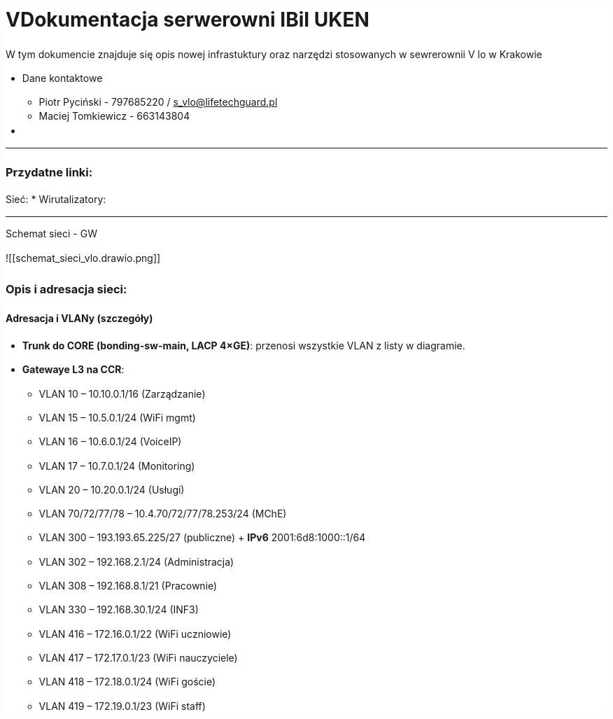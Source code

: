 # VDokumentacja serwerowni IBiI UKEN

W tym dokumencie znajduje się opis nowej infrastuktury oraz narzędzi stosowanych w sewrerownii V lo w Krakowie


* Dane kontaktowe 
	* Piotr Pyciński - 797685220 / s_vlo@lifetechguard.pl
	* Maciej Tomkiewicz - 663143804 

* 
---
### Przydatne linki:

Sieć:
*
Wirutalizatory:

---
Schemat sieci - GW

![[schemat_sieci_vlo.drawio.png]]

### Opis i adresacja sieci:

#### Adresacja i VLANy (szczegóły)

- **Trunk do CORE (bonding-sw-main, LACP 4×GE)**: przenosi wszystkie VLAN z listy w diagramie.
    
- **Gatewaye L3 na CCR**:
    
    - VLAN 10 – 10.10.0.1/16 (Zarządzanie)
        
    - VLAN 15 – 10.5.0.1/24 (WiFi mgmt)
        
    - VLAN 16 – 10.6.0.1/24 (VoiceIP)
        
    - VLAN 17 – 10.7.0.1/24 (Monitoring)
        
    - VLAN 20 – 10.20.0.1/24 (Usługi)
        
    - VLAN 70/72/77/78 – 10.4.70/72/77/78.253/24 (MChE)
        
    - VLAN 300 – 193.193.65.225/27 (publiczne) + **IPv6** 2001:6d8:1000::1/64
        
    - VLAN 302 – 192.168.2.1/24 (Administracja)
        
    - VLAN 308 – 192.168.8.1/21 (Pracownie)
        
    - VLAN 330 – 192.168.30.1/24 (INF3)
        
    - VLAN 416 – 172.16.0.1/22 (WiFi uczniowie)
        
    - VLAN 417 – 172.17.0.1/23 (WiFi nauczyciele)
        
    - VLAN 418 – 172.18.0.1/24 (WiFi goście)
        
    - VLAN 419 – 172.19.0.1/23 (WiFi staff)
        